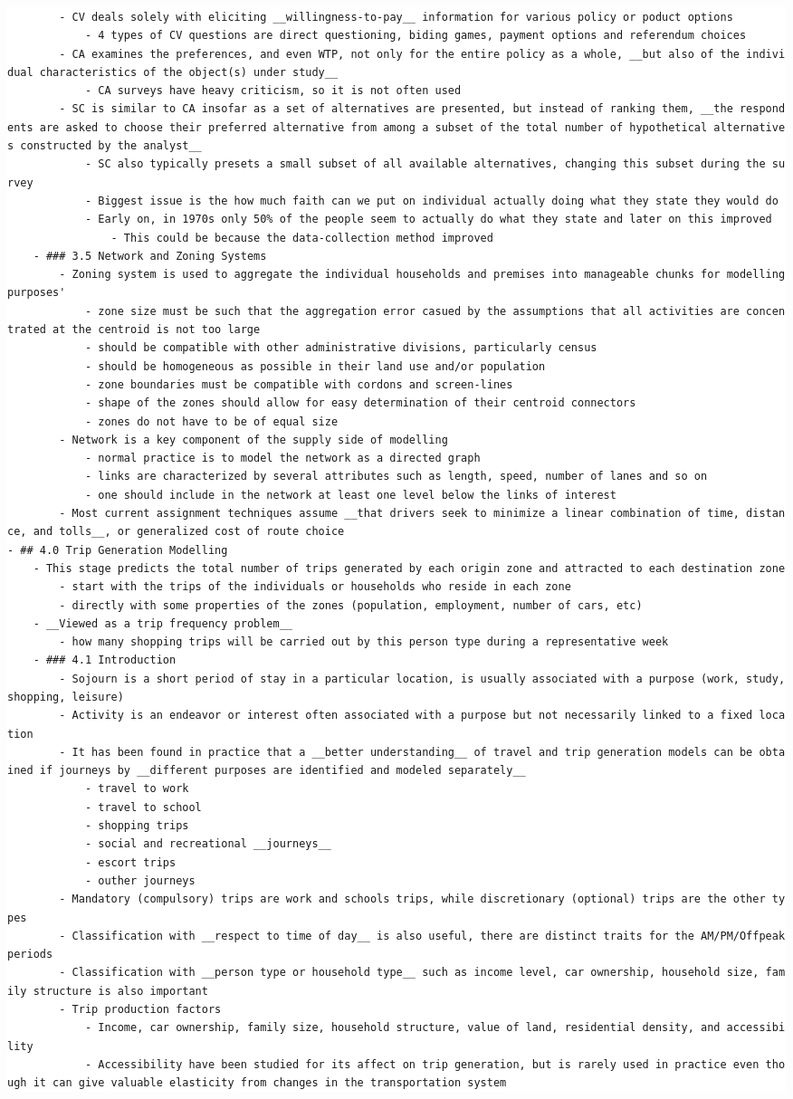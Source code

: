             - CV deals solely with eliciting __willingness-to-pay__ information for various policy or poduct options
                - 4 types of CV questions are direct questioning, biding games, payment options and referendum choices
            - CA examines the preferences, and even WTP, not only for the entire policy as a whole, __but also of the individual characteristics of the object(s) under study__
                - CA surveys have heavy criticism, so it is not often used
            - SC is similar to CA insofar as a set of alternatives are presented, but instead of ranking them, __the respondents are asked to choose their preferred alternative from among a subset of the total number of hypothetical alternatives constructed by the analyst__
                - SC also typically presets a small subset of all available alternatives, changing this subset during the survey
                - Biggest issue is the how much faith can we put on individual actually doing what they state they would do
                - Early on, in 1970s only 50% of the people seem to actually do what they state and later on this improved
                    - This could be because the data-collection method improved
        - ### 3.5 Network and Zoning Systems
            - Zoning system is used to aggregate the individual households and premises into manageable chunks for modelling purposes'
                - zone size must be such that the aggregation error casued by the assumptions that all activities are concentrated at the centroid is not too large
                - should be compatible with other administrative divisions, particularly census
                - should be homogeneous as possible in their land use and/or population
                - zone boundaries must be compatible with cordons and screen-lines
                - shape of the zones should allow for easy determination of their centroid connectors
                - zones do not have to be of equal size
            - Network is a key component of the supply side of modelling
                - normal practice is to model the network as a directed graph
                - links are characterized by several attributes such as length, speed, number of lanes and so on
                - one should include in the network at least one level below the links of interest
            - Most current assignment techniques assume __that drivers seek to minimize a linear combination of time, distance, and tolls__, or generalized cost of route choice
    - ## 4.0 Trip Generation Modelling
        - This stage predicts the total number of trips generated by each origin zone and attracted to each destination zone
            - start with the trips of the individuals or households who reside in each zone
            - directly with some properties of the zones (population, employment, number of cars, etc)
        - __Viewed as a trip frequency problem__
            - how many shopping trips will be carried out by this person type during a representative week
        - ### 4.1 Introduction
            - Sojourn is a short period of stay in a particular location, is usually associated with a purpose (work, study, shopping, leisure)
            - Activity is an endeavor or interest often associated with a purpose but not necessarily linked to a fixed location
            - It has been found in practice that a __better understanding__ of travel and trip generation models can be obtained if journeys by __different purposes are identified and modeled separately__
                - travel to work
                - travel to school
                - shopping trips
                - social and recreational __journeys__
                - escort trips
                - outher journeys
            - Mandatory (compulsory) trips are work and schools trips, while discretionary (optional) trips are the other types
            - Classification with __respect to time of day__ is also useful, there are distinct traits for the AM/PM/Offpeak periods
            - Classification with __person type or household type__ such as income level, car ownership, household size, family structure is also important
            - Trip production factors
                - Income, car ownership, family size, household structure, value of land, residential density, and accessibility
                - Accessibility have been studied for its affect on trip generation, but is rarely used in practice even though it can give valuable elasticity from changes in the transportation system